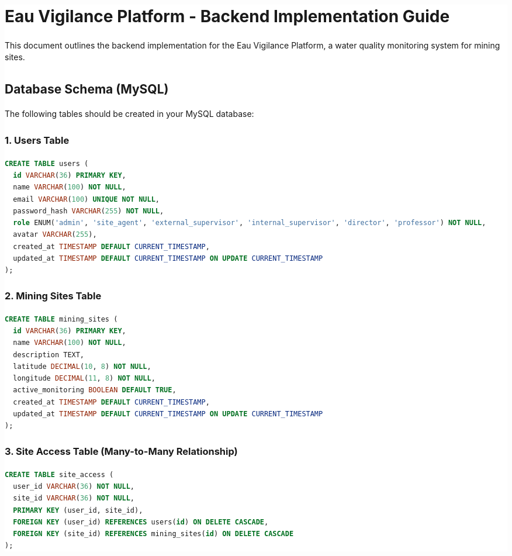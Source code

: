 
# Eau Vigilance Platform - Backend Implementation Guide

This document outlines the backend implementation for the Eau Vigilance Platform, a water quality monitoring system for mining sites.

## Database Schema (MySQL)

The following tables should be created in your MySQL database:

### 1. Users Table

```sql
CREATE TABLE users (
  id VARCHAR(36) PRIMARY KEY,
  name VARCHAR(100) NOT NULL,
  email VARCHAR(100) UNIQUE NOT NULL,
  password_hash VARCHAR(255) NOT NULL,
  role ENUM('admin', 'site_agent', 'external_supervisor', 'internal_supervisor', 'director', 'professor') NOT NULL,
  avatar VARCHAR(255),
  created_at TIMESTAMP DEFAULT CURRENT_TIMESTAMP,
  updated_at TIMESTAMP DEFAULT CURRENT_TIMESTAMP ON UPDATE CURRENT_TIMESTAMP
);
```

### 2. Mining Sites Table

```sql
CREATE TABLE mining_sites (
  id VARCHAR(36) PRIMARY KEY,
  name VARCHAR(100) NOT NULL,
  description TEXT,
  latitude DECIMAL(10, 8) NOT NULL,
  longitude DECIMAL(11, 8) NOT NULL,
  active_monitoring BOOLEAN DEFAULT TRUE,
  created_at TIMESTAMP DEFAULT CURRENT_TIMESTAMP,
  updated_at TIMESTAMP DEFAULT CURRENT_TIMESTAMP ON UPDATE CURRENT_TIMESTAMP
);
```

### 3. Site Access Table (Many-to-Many Relationship)

```sql
CREATE TABLE site_access (
  user_id VARCHAR(36) NOT NULL,
  site_id VARCHAR(36) NOT NULL,
  PRIMARY KEY (user_id, site_id),
  FOREIGN KEY (user_id) REFERENCES users(id) ON DELETE CASCADE,
  FOREIGN KEY (site_id) REFERENCES mining_sites(id) ON DELETE CASCADE
);
```
